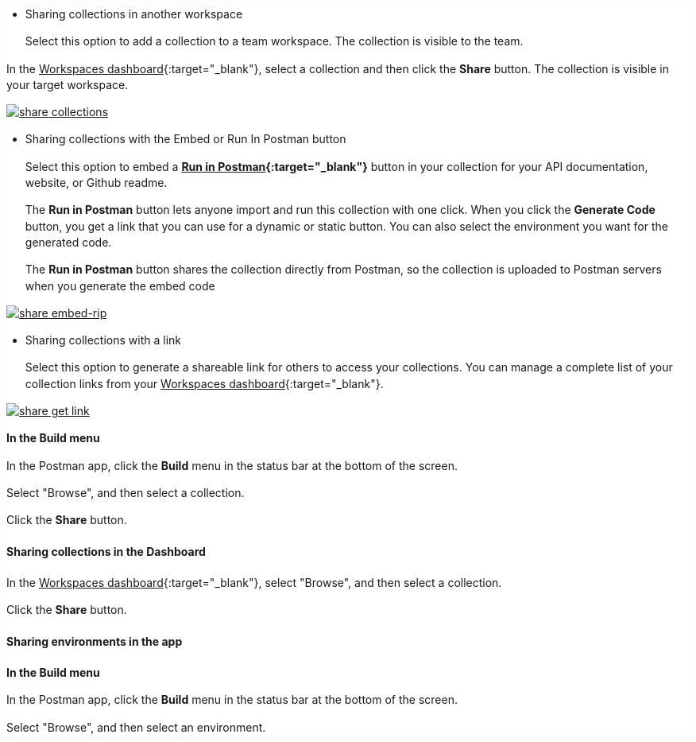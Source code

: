 * Sharing collections in another workspace

  Select this option to add a collection to a team workspace. The collection is visible to the team.

In the [Workspaces dashboard](https://app.getpostman.com/dashboard){:target="_blank"}, select a collection and then click the **Share** button. The collection is visible in your target workspace.

[![share collections](https://s3.amazonaws.com/postman-static-getpostman-com/postman-docs/WS-share-collection-dashboard.png)](https://s3.amazonaws.com/postman-static-getpostman-com/postman-docs/WS-share-collection-dashboard.png)

* Sharing collections with the Embed or Run In Postman button

  Select this option to embed a **[Run in Postman](/docs/postman_for_publishers/run_button/creating_run_button){:target="_blank"}** button in your collection for your API documentation, website, or Github readme. 

  The **Run in Postman** button lets anyone import and run this collection with one click. When you click the **Generate    Code** button, you get a link that you can use for a dynamic or static button. You can also select the environment you want for the generated code.

  The **Run in Postman** button shares the collection directly from Postman, so the collection is uploaded to Postman servers when you generate the embed code

[![share embed-rip](https://s3.amazonaws.com/postman-static-getpostman-com/postman-docs/WS-embed-a-collection.png)](https://s3.amazonaws.com/postman-static-getpostman-com/postman-docs/WS-embed-a-collection.png)

* Sharing collections with a link

  Select this option to generate a shareable link for others to access your collections. You can manage a complete list of your collection links from your [Workspaces dashboard](https://app.getpostman.com/dashboard){:target="_blank"}.

[![share get link](https://s3.amazonaws.com/postman-static-getpostman-com/postman-docs/WS-getLink-collections.png)](https://s3.amazonaws.com/postman-static-getpostman-com/postman-docs/WS-getLink-collections.png)

**In the Build menu**

In the Postman app, click the **Build** menu in the status bar at the bottom of the screen.

Select "Browse", and then select a collection. 

Click the **Share** button.

#### Sharing collections in the Dashboard

In the [Workspaces dashboard](https://app.getpostman.com/dashboard){:target="_blank"}, select "Browse", and then select a collection. 

Click the **Share** button.

#### Sharing environments in the app

**In the Build menu**

In the Postman app, click the **Build** menu in the status bar at the bottom of the screen.

Select "Browse", and then select an environment. 
